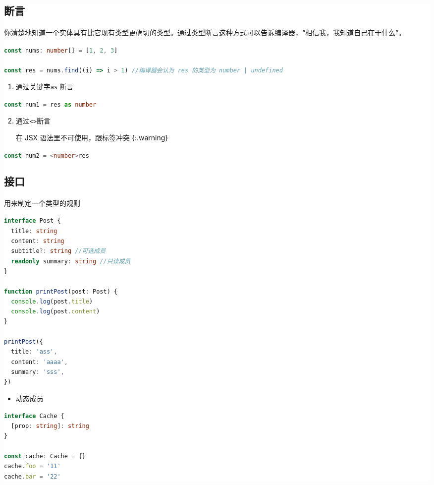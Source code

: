 ## 断言

你清楚地知道一个实体具有比它现有类型更确切的类型。通过类型断言这种方式可以告诉编译器，“相信我，我知道自己在干什么”。

```ts
const nums: number[] = [1, 2, 3]

const res = nums.find((i) => i > 1) //编译器会认为 res 的类型为 number | undefined
```

1. 通过关键字`as` 断言

```ts
const num1 = res as number
```

2. 通过`<>`断言

   在 JSX 语法里不可使用，跟标签冲突
   {:.warning}

```ts
const num2 = <number>res
```

## 接口

用来制定一个类型的规则

```ts
interface Post {
  title: string
  content: string
  subtitle?: string //可选成员
  readonly summary: string //只读成员
}

function printPost(post: Post) {
  console.log(post.title)
  console.log(post.content)
}

printPost({
  title: 'ass',
  content: 'aaaa',
  summary: 'sss',
})
```

- 动态成员

```ts
interface Cache {
  [prop: string]: string
}

const cache: Cache = {}
cache.foo = '11'
cache.bar = '22'
```
